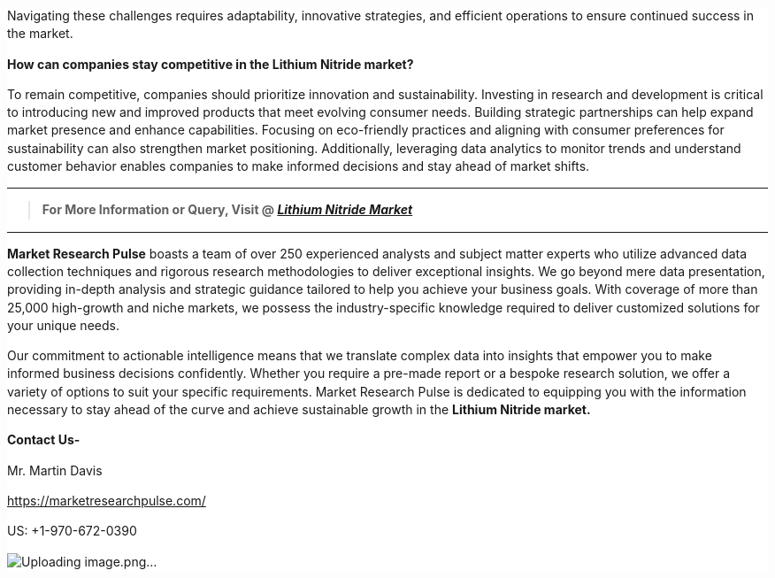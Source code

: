 Navigating these challenges requires adaptability, innovative strategies, and efficient operations to ensure continued success in the market.</p><p><strong>How can companies stay competitive in the Lithium Nitride market?</strong></p><p>To remain competitive, companies should prioritize innovation and sustainability. Investing in research and development is critical to introducing new and improved products that meet evolving consumer needs. Building strategic partnerships can help expand market presence and enhance capabilities. Focusing on eco-friendly practices and aligning with consumer preferences for sustainability can also strengthen market positioning. Additionally, leveraging data analytics to monitor trends and understand customer behavior enables companies to make informed decisions and stay ahead of market shifts.</p><hr /><blockquote><p><strong>For More Information or Query, Visit @&nbsp;<em><a href="https://marketresearchpulse.com/report/149094/lithium-nitride-market?utm_source=Linkedin&utm_medium=019">Lithium Nitride Market</a></em></strong></p></blockquote><hr /><p><strong>Market Research Pulse</strong> boasts a team of over 250 experienced analysts and subject matter experts who utilize advanced data collection techniques and rigorous research methodologies to deliver exceptional insights. We go beyond mere data presentation, providing in-depth analysis and strategic guidance tailored to help you achieve your business goals. With coverage of more than 25,000 high-growth and niche markets, we possess the industry-specific knowledge required to deliver customized solutions for your unique needs.</p><p>Our commitment to actionable intelligence means that we translate complex data into insights that empower you to make informed business decisions confidently. Whether you require a pre-made report or a bespoke research solution, we offer a variety of options to suit your specific requirements. Market Research Pulse is dedicated to equipping you with the information necessary to stay ahead of the curve and achieve sustainable growth in the <strong>Lithium Nitride market.</strong></p><p><strong>Contact Us-</strong></p><p>Mr. Martin Davis</p><p>https://marketresearchpulse.com/</p><p>US: +1-970-672-0390</p>
![Uploading image.png…]()

